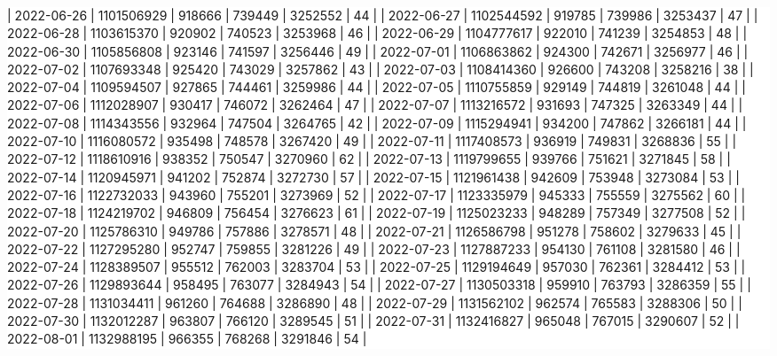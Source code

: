 | 2022-06-26 | 1101506929 | 918666 | 739449 | 3252552 | 44 |
| 2022-06-27 | 1102544592 | 919785 | 739986 | 3253437 | 47 |
| 2022-06-28 | 1103615370 | 920902 | 740523 | 3253968 | 46 |
| 2022-06-29 | 1104777617 | 922010 | 741239 | 3254853 | 48 |
| 2022-06-30 | 1105856808 | 923146 | 741597 | 3256446 | 49 |
| 2022-07-01 | 1106863862 | 924300 | 742671 | 3256977 | 46 |
| 2022-07-02 | 1107693348 | 925420 | 743029 | 3257862 | 43 |
| 2022-07-03 | 1108414360 | 926600 | 743208 | 3258216 | 38 |
| 2022-07-04 | 1109594507 | 927865 | 744461 | 3259986 | 44 |
| 2022-07-05 | 1110755859 | 929149 | 744819 | 3261048 | 44 |
| 2022-07-06 | 1112028907 | 930417 | 746072 | 3262464 | 47 |
| 2022-07-07 | 1113216572 | 931693 | 747325 | 3263349 | 44 |
| 2022-07-08 | 1114343556 | 932964 | 747504 | 3264765 | 42 |
| 2022-07-09 | 1115294941 | 934200 | 747862 | 3266181 | 44 |
| 2022-07-10 | 1116080572 | 935498 | 748578 | 3267420 | 49 |
| 2022-07-11 | 1117408573 | 936919 | 749831 | 3268836 | 55 |
| 2022-07-12 | 1118610916 | 938352 | 750547 | 3270960 | 62 |
| 2022-07-13 | 1119799655 | 939766 | 751621 | 3271845 | 58 |
| 2022-07-14 | 1120945971 | 941202 | 752874 | 3272730 | 57 |
| 2022-07-15 | 1121961438 | 942609 | 753948 | 3273084 | 53 |
| 2022-07-16 | 1122732033 | 943960 | 755201 | 3273969 | 52 |
| 2022-07-17 | 1123335979 | 945333 | 755559 | 3275562 | 60 |
| 2022-07-18 | 1124219702 | 946809 | 756454 | 3276623 | 61 |
| 2022-07-19 | 1125023233 | 948289 | 757349 | 3277508 | 52 |
| 2022-07-20 | 1125786310 | 949786 | 757886 | 3278571 | 48 |
| 2022-07-21 | 1126586798 | 951278 | 758602 | 3279633 | 45 |
| 2022-07-22 | 1127295280 | 952747 | 759855 | 3281226 | 49 |
| 2022-07-23 | 1127887233 | 954130 | 761108 | 3281580 | 46 |
| 2022-07-24 | 1128389507 | 955512 | 762003 | 3283704 | 53 |
| 2022-07-25 | 1129194649 | 957030 | 762361 | 3284412 | 53 |
| 2022-07-26 | 1129893644 | 958495 | 763077 | 3284943 | 54 |
| 2022-07-27 | 1130503318 | 959910 | 763793 | 3286359 | 55 |
| 2022-07-28 | 1131034411 | 961260 | 764688 | 3286890 | 48 |
| 2022-07-29 | 1131562102 | 962574 | 765583 | 3288306 | 50 |
| 2022-07-30 | 1132012287 | 963807 | 766120 | 3289545 | 51 |
| 2022-07-31 | 1132416827 | 965048 | 767015 | 3290607 | 52 |
| 2022-08-01 | 1132988195 | 966355 | 768268 | 3291846 | 54 |